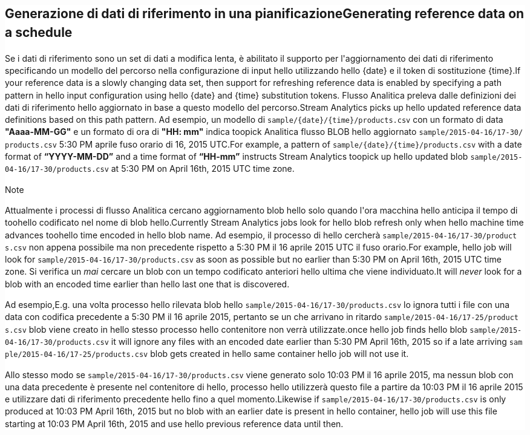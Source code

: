 </tbody>
</table>

## <a name="generating-reference-data-on-a-schedule"></a><span data-ttu-id="f53f6-144">Generazione di dati di riferimento in una pianificazione</span><span class="sxs-lookup"><span data-stu-id="f53f6-144">Generating reference data on a schedule</span></span>
<span data-ttu-id="f53f6-145">Se i dati di riferimento sono un set di dati a modifica lenta, è abilitato il supporto per l'aggiornamento dei dati di riferimento specificando un modello del percorso nella configurazione di input hello utilizzando hello {date} e il token di sostituzione {time}.</span><span class="sxs-lookup"><span data-stu-id="f53f6-145">If your reference data is a slowly changing data set, then support for refreshing reference data is enabled by specifying a path pattern in hello input configuration using hello {date} and {time} substitution tokens.</span></span> <span data-ttu-id="f53f6-146">Flusso Analitica preleva dalle definizioni dei dati di riferimento hello aggiornato in base a questo modello del percorso.</span><span class="sxs-lookup"><span data-stu-id="f53f6-146">Stream Analytics picks up hello updated reference data definitions based on this path pattern.</span></span> <span data-ttu-id="f53f6-147">Ad esempio, un modello di `sample/{date}/{time}/products.csv` con un formato di data **"Aaaa-MM-GG"** e un formato di ora di **"HH: mm"** indica toopick Analitica flusso BLOB hello aggiornato `sample/2015-04-16/17-30/products.csv` 5:30 PM aprile fuso orario di 16, 2015 UTC.</span><span class="sxs-lookup"><span data-stu-id="f53f6-147">For example, a pattern of `sample/{date}/{time}/products.csv` with a date format of **“YYYY-MM-DD”** and a time format of **“HH-mm”** instructs Stream Analytics toopick up hello updated blob `sample/2015-04-16/17-30/products.csv` at 5:30 PM on April 16th, 2015 UTC time zone.</span></span>

> [!NOTE]
> <span data-ttu-id="f53f6-148">Attualmente i processi di flusso Analitica cercano aggiornamento blob hello solo quando l'ora macchina hello anticipa il tempo di toohello codificato nel nome di blob hello.</span><span class="sxs-lookup"><span data-stu-id="f53f6-148">Currently Stream Analytics jobs look for hello blob refresh only when hello machine time advances toohello time encoded in hello blob name.</span></span> <span data-ttu-id="f53f6-149">Ad esempio, il processo di hello cercherà `sample/2015-04-16/17-30/products.csv` non appena possibile ma non precedente rispetto a 5:30 PM il 16 aprile 2015 UTC il fuso orario.</span><span class="sxs-lookup"><span data-stu-id="f53f6-149">For example, hello job will look for `sample/2015-04-16/17-30/products.csv` as soon as possible but no earlier than 5:30 PM on April 16th, 2015 UTC time zone.</span></span> <span data-ttu-id="f53f6-150">Si verifica un *mai* cercare un blob con un tempo codificato anteriori hello ultima che viene individuato.</span><span class="sxs-lookup"><span data-stu-id="f53f6-150">It will *never* look for a blob with an encoded time earlier than hello last one that is discovered.</span></span>
> 
> <span data-ttu-id="f53f6-151">Ad esempio,</span><span class="sxs-lookup"><span data-stu-id="f53f6-151">E.g.</span></span> <span data-ttu-id="f53f6-152">una volta processo hello rilevata blob hello `sample/2015-04-16/17-30/products.csv` lo ignora tutti i file con una data con codifica precedente a 5:30 PM il 16 aprile 2015, pertanto se un che arrivano in ritardo `sample/2015-04-16/17-25/products.csv` blob viene creato in hello stesso processo hello contenitore non verrà utilizzate.</span><span class="sxs-lookup"><span data-stu-id="f53f6-152">once hello job finds hello blob `sample/2015-04-16/17-30/products.csv` it will ignore any files with an encoded date earlier than 5:30 PM April 16th, 2015 so if a late arriving `sample/2015-04-16/17-25/products.csv` blob gets created in hello same container hello job will not use it.</span></span>
> 
> <span data-ttu-id="f53f6-153">Allo stesso modo se `sample/2015-04-16/17-30/products.csv` viene generato solo 10:03 PM il 16 aprile 2015, ma nessun blob con una data precedente è presente nel contenitore di hello, processo hello utilizzerà questo file a partire da 10:03 PM il 16 aprile 2015 e utilizzare dati di riferimento precedente hello fino a quel momento.</span><span class="sxs-lookup"><span data-stu-id="f53f6-153">Likewise if `sample/2015-04-16/17-30/products.csv` is only produced at 10:03 PM April 16th, 2015 but no blob with an earlier date is present in hello container, hello job will use this file starting at 10:03 PM April 16th, 2015 and use hello previous reference data until then.</span></span>
> 

[stream.analytics.developer.guide]: ../stream-analytics-developer-guide.md
[stream.analytics.scale.jobs]: stream-analytics-scale-jobs.md
[stream.analytics.introduction]: stream-analytics-real-time-fraud-detection.md
[stream.analytics.get.started]: stream-analytics-get-started.md
[stream.analytics.query.language.reference]: http://go.microsoft.com/fwlink/?LinkID=513299
[stream.analytics.rest.api.reference]: http://go.microsoft.com/fwlink/?LinkId=517301